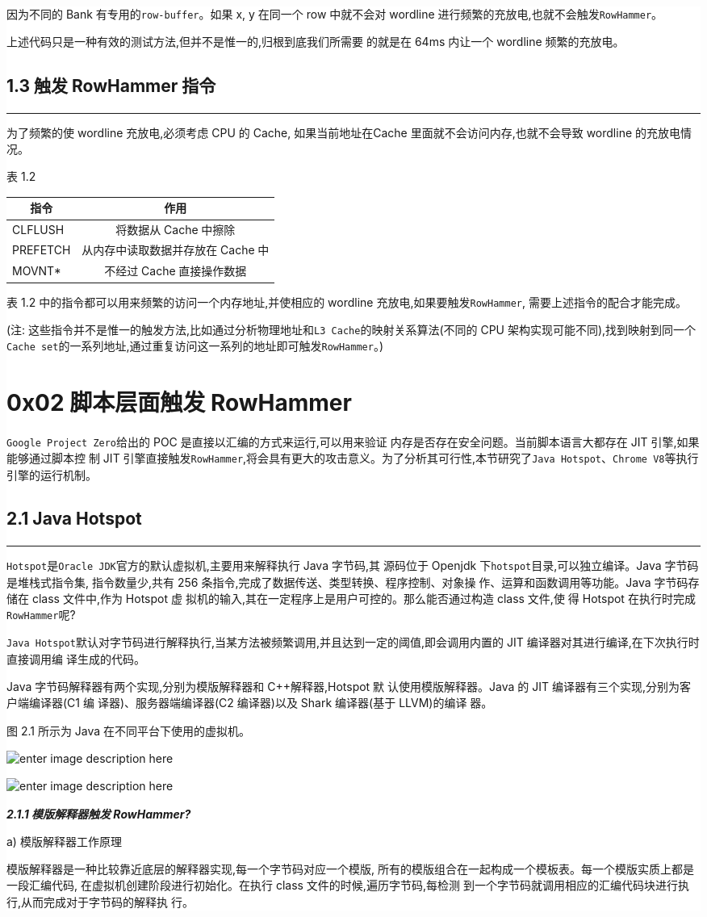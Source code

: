 因为不同的 Bank 有专用的`row-buffer`。如果 x, y 在同一个 row 中就不会对 wordline 进行频繁的充放电,也就不会触发`RowHammer`。

上述代码只是一种有效的测试方法,但并不是惟一的,归根到底我们所需要 的就是在 64ms 内让一个 wordline 频繁的充放电。

1.3 触发 RowHammer 指令
-------------------

* * *

为了频繁的使 wordline 充放电,必须考虑 CPU 的 Cache, 如果当前地址在Cache 里面就不会访问内存,也就不会导致 wordline 的充放电情况。

表 1.2

| 指令 | 作用 |
| --- | :-: |
| CLFLUSH | 将数据从 Cache 中擦除 |
| PREFETCH | 从内存中读取数据并存放在 Cache 中 |
| MOVNT* | 不经过 Cache 直接操作数据 |

表 1.2 中的指令都可以用来频繁的访问一个内存地址,并使相应的 wordline 充放电,如果要触发`RowHammer`, 需要上述指令的配合才能完成。

(注: 这些指令并不是惟一的触发方法,比如通过分析物理地址和`L3 Cache`的映射关系算法(不同的 CPU 架构实现可能不同),找到映射到同一个`Cache set`的一系列地址,通过重复访问这一系列的地址即可触发`RowHammer`。)

0x02 脚本层面触发 RowHammer
=====

`Google Project Zero`给出的 POC 是直接以汇编的方式来运行,可以用来验证 内存是否存在安全问题。当前脚本语言大都存在 JIT 引擎,如果能够通过脚本控 制 JIT 引擎直接触发`RowHammer`,将会具有更大的攻击意义。为了分析其可行性,本节研究了`Java Hotspot`、`Chrome V8`等执行引擎的运行机制。

2.1 Java Hotspot
----------------

* * *

`Hotspot`是`Oracle JDK`官方的默认虚拟机,主要用来解释执行 Java 字节码,其 源码位于 Openjdk 下`hotspot`目录,可以独立编译。Java 字节码是堆栈式指令集, 指令数量少,共有 256 条指令,完成了数据传送、类型转换、程序控制、对象操 作、运算和函数调用等功能。Java 字节码存储在 class 文件中,作为 Hotspot 虚 拟机的输入,其在一定程序上是用户可控的。那么能否通过构造 class 文件,使 得 Hotspot 在执行时完成`RowHammer`呢?

`Java Hotspot`默认对字节码进行解释执行,当某方法被频繁调用,并且达到一定的阈值,即会调用内置的 JIT 编译器对其进行编译,在下次执行时直接调用编 译生成的代码。

Java 字节码解释器有两个实现,分别为模版解释器和 C++解释器,Hotspot 默 认使用模版解释器。Java 的 JIT 编译器有三个实现,分别为客户端编译器(C1 编 译器)、服务器端编译器(C2 编译器)以及 Shark 编译器(基于 LLVM)的编译 器。

图 2.1 所示为 Java 在不同平台下使用的虚拟机。

![enter image description here](http://drops.javaweb.org/uploads/images/a3c115a973f9132ac817e8c9a132dabb44d79df5.jpg)

![enter image description here](http://drops.javaweb.org/uploads/images/18f1028aee88312a2073c12df709aa5a52261b1a.jpg)

**_2.1.1 模版解释器触发 RowHammer?_**

a) 模版解释器工作原理

模版解释器是一种比较靠近底层的解释器实现,每一个字节码对应一个模版, 所有的模版组合在一起构成一个模板表。每一个模版实质上都是一段汇编代码, 在虚拟机创建阶段进行初始化。在执行 class 文件的时候,遍历字节码,每检测 到一个字节码就调用相应的汇编代码块进行执行,从而完成对于字节码的解释执 行。
